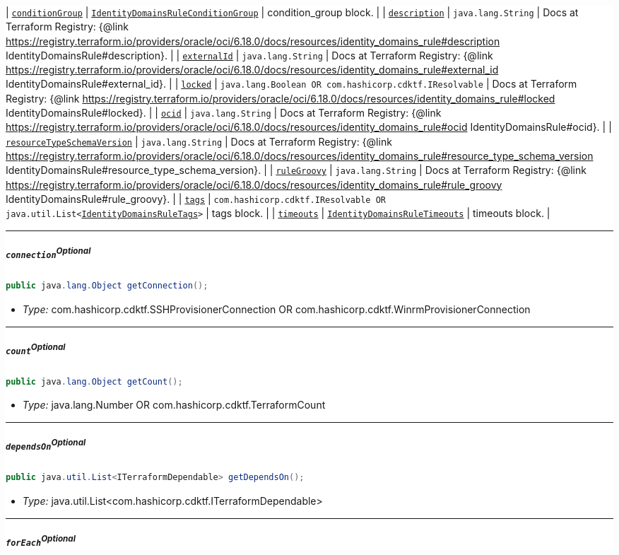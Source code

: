 | <code><a href="#rhizo-co-terraform-provider-oci.identityDomainsRule.IdentityDomainsRuleConfig.property.conditionGroup">conditionGroup</a></code> | <code><a href="#rhizo-co-terraform-provider-oci.identityDomainsRule.IdentityDomainsRuleConditionGroup">IdentityDomainsRuleConditionGroup</a></code> | condition_group block. |
| <code><a href="#rhizo-co-terraform-provider-oci.identityDomainsRule.IdentityDomainsRuleConfig.property.description">description</a></code> | <code>java.lang.String</code> | Docs at Terraform Registry: {@link https://registry.terraform.io/providers/oracle/oci/6.18.0/docs/resources/identity_domains_rule#description IdentityDomainsRule#description}. |
| <code><a href="#rhizo-co-terraform-provider-oci.identityDomainsRule.IdentityDomainsRuleConfig.property.externalId">externalId</a></code> | <code>java.lang.String</code> | Docs at Terraform Registry: {@link https://registry.terraform.io/providers/oracle/oci/6.18.0/docs/resources/identity_domains_rule#external_id IdentityDomainsRule#external_id}. |
| <code><a href="#rhizo-co-terraform-provider-oci.identityDomainsRule.IdentityDomainsRuleConfig.property.locked">locked</a></code> | <code>java.lang.Boolean OR com.hashicorp.cdktf.IResolvable</code> | Docs at Terraform Registry: {@link https://registry.terraform.io/providers/oracle/oci/6.18.0/docs/resources/identity_domains_rule#locked IdentityDomainsRule#locked}. |
| <code><a href="#rhizo-co-terraform-provider-oci.identityDomainsRule.IdentityDomainsRuleConfig.property.ocid">ocid</a></code> | <code>java.lang.String</code> | Docs at Terraform Registry: {@link https://registry.terraform.io/providers/oracle/oci/6.18.0/docs/resources/identity_domains_rule#ocid IdentityDomainsRule#ocid}. |
| <code><a href="#rhizo-co-terraform-provider-oci.identityDomainsRule.IdentityDomainsRuleConfig.property.resourceTypeSchemaVersion">resourceTypeSchemaVersion</a></code> | <code>java.lang.String</code> | Docs at Terraform Registry: {@link https://registry.terraform.io/providers/oracle/oci/6.18.0/docs/resources/identity_domains_rule#resource_type_schema_version IdentityDomainsRule#resource_type_schema_version}. |
| <code><a href="#rhizo-co-terraform-provider-oci.identityDomainsRule.IdentityDomainsRuleConfig.property.ruleGroovy">ruleGroovy</a></code> | <code>java.lang.String</code> | Docs at Terraform Registry: {@link https://registry.terraform.io/providers/oracle/oci/6.18.0/docs/resources/identity_domains_rule#rule_groovy IdentityDomainsRule#rule_groovy}. |
| <code><a href="#rhizo-co-terraform-provider-oci.identityDomainsRule.IdentityDomainsRuleConfig.property.tags">tags</a></code> | <code>com.hashicorp.cdktf.IResolvable OR java.util.List<<a href="#rhizo-co-terraform-provider-oci.identityDomainsRule.IdentityDomainsRuleTags">IdentityDomainsRuleTags</a>></code> | tags block. |
| <code><a href="#rhizo-co-terraform-provider-oci.identityDomainsRule.IdentityDomainsRuleConfig.property.timeouts">timeouts</a></code> | <code><a href="#rhizo-co-terraform-provider-oci.identityDomainsRule.IdentityDomainsRuleTimeouts">IdentityDomainsRuleTimeouts</a></code> | timeouts block. |

---

##### `connection`<sup>Optional</sup> <a name="connection" id="rhizo-co-terraform-provider-oci.identityDomainsRule.IdentityDomainsRuleConfig.property.connection"></a>

```java
public java.lang.Object getConnection();
```

- *Type:* com.hashicorp.cdktf.SSHProvisionerConnection OR com.hashicorp.cdktf.WinrmProvisionerConnection

---

##### `count`<sup>Optional</sup> <a name="count" id="rhizo-co-terraform-provider-oci.identityDomainsRule.IdentityDomainsRuleConfig.property.count"></a>

```java
public java.lang.Object getCount();
```

- *Type:* java.lang.Number OR com.hashicorp.cdktf.TerraformCount

---

##### `dependsOn`<sup>Optional</sup> <a name="dependsOn" id="rhizo-co-terraform-provider-oci.identityDomainsRule.IdentityDomainsRuleConfig.property.dependsOn"></a>

```java
public java.util.List<ITerraformDependable> getDependsOn();
```

- *Type:* java.util.List<com.hashicorp.cdktf.ITerraformDependable>

---

##### `forEach`<sup>Optional</sup> <a name="forEach" id="rhizo-co-terraform-provider-oci.identityDomainsRule.IdentityDomainsRuleConfig.property.forEach"></a>
